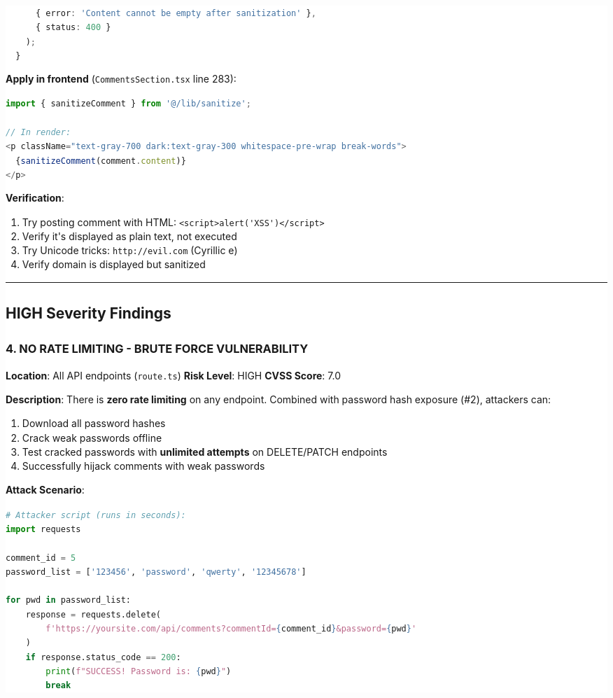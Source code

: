 ```typescript
      { error: 'Content cannot be empty after sanitization' },
      { status: 400 }
    );
  }
```

**Apply in frontend** (`CommentsSection.tsx` line 283):
```typescript
import { sanitizeComment } from '@/lib/sanitize';

// In render:
<p className="text-gray-700 dark:text-gray-300 whitespace-pre-wrap break-words">
  {sanitizeComment(comment.content)}
</p>
```

**Verification**:
1. Try posting comment with HTML: `<script>alert('XSS')</script>`
2. Verify it's displayed as plain text, not executed
3. Try Unicode tricks: `http://еvil.com` (Cyrillic е)
4. Verify domain is displayed but sanitized

---

## HIGH Severity Findings

### 4. NO RATE LIMITING - BRUTE FORCE VULNERABILITY

**Location**: All API endpoints (`route.ts`)
**Risk Level**: HIGH
**CVSS Score**: 7.0

**Description**:
There is **zero rate limiting** on any endpoint. Combined with password hash exposure (#2), attackers can:
1. Download all password hashes
2. Crack weak passwords offline
3. Test cracked passwords with **unlimited attempts** on DELETE/PATCH endpoints
4. Successfully hijack comments with weak passwords

**Attack Scenario**:
```python
# Attacker script (runs in seconds):
import requests

comment_id = 5
password_list = ['123456', 'password', 'qwerty', '12345678']

for pwd in password_list:
    response = requests.delete(
        f'https://yoursite.com/api/comments?commentId={comment_id}&password={pwd}'
    )
    if response.status_code == 200:
        print(f"SUCCESS! Password is: {pwd}")
        break
```
